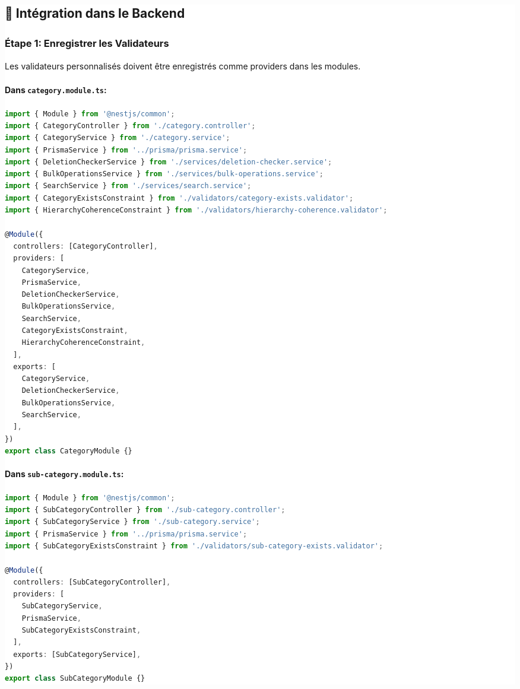 
## 🔧 Intégration dans le Backend

### Étape 1: Enregistrer les Validateurs

Les validateurs personnalisés doivent être enregistrés comme providers dans les modules.

#### Dans `category.module.ts`:
```typescript
import { Module } from '@nestjs/common';
import { CategoryController } from './category.controller';
import { CategoryService } from './category.service';
import { PrismaService } from '../prisma/prisma.service';
import { DeletionCheckerService } from './services/deletion-checker.service';
import { BulkOperationsService } from './services/bulk-operations.service';
import { SearchService } from './services/search.service';
import { CategoryExistsConstraint } from './validators/category-exists.validator';
import { HierarchyCoherenceConstraint } from './validators/hierarchy-coherence.validator';

@Module({
  controllers: [CategoryController],
  providers: [
    CategoryService,
    PrismaService,
    DeletionCheckerService,
    BulkOperationsService,
    SearchService,
    CategoryExistsConstraint,
    HierarchyCoherenceConstraint,
  ],
  exports: [
    CategoryService,
    DeletionCheckerService,
    BulkOperationsService,
    SearchService,
  ],
})
export class CategoryModule {}
```

#### Dans `sub-category.module.ts`:
```typescript
import { Module } from '@nestjs/common';
import { SubCategoryController } from './sub-category.controller';
import { SubCategoryService } from './sub-category.service';
import { PrismaService } from '../prisma/prisma.service';
import { SubCategoryExistsConstraint } from './validators/sub-category-exists.validator';

@Module({
  controllers: [SubCategoryController],
  providers: [
    SubCategoryService,
    PrismaService,
    SubCategoryExistsConstraint,
  ],
  exports: [SubCategoryService],
})
export class SubCategoryModule {}
```
